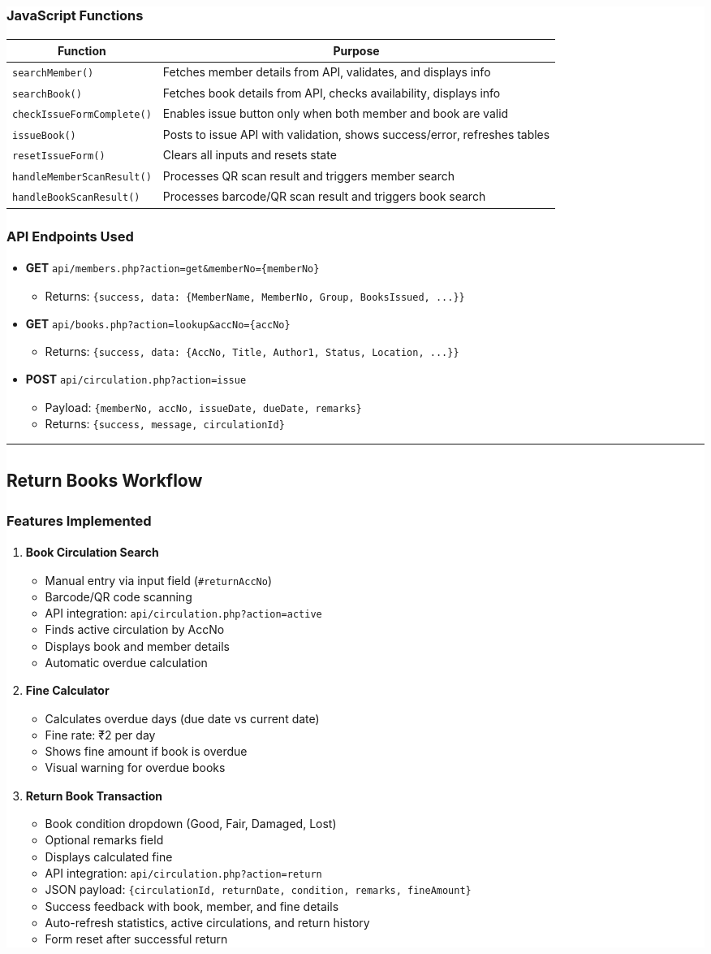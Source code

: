 ### JavaScript Functions

| Function | Purpose |
|----------|---------|
| `searchMember()` | Fetches member details from API, validates, and displays info |
| `searchBook()` | Fetches book details from API, checks availability, displays info |
| `checkIssueFormComplete()` | Enables issue button only when both member and book are valid |
| `issueBook()` | Posts to issue API with validation, shows success/error, refreshes tables |
| `resetIssueForm()` | Clears all inputs and resets state |
| `handleMemberScanResult()` | Processes QR scan result and triggers member search |
| `handleBookScanResult()` | Processes barcode/QR scan result and triggers book search |

### API Endpoints Used

- **GET** `api/members.php?action=get&memberNo={memberNo}`
  - Returns: `{success, data: {MemberName, MemberNo, Group, BooksIssued, ...}}`

- **GET** `api/books.php?action=lookup&accNo={accNo}`
  - Returns: `{success, data: {AccNo, Title, Author1, Status, Location, ...}}`

- **POST** `api/circulation.php?action=issue`
  - Payload: `{memberNo, accNo, issueDate, dueDate, remarks}`
  - Returns: `{success, message, circulationId}`

---

## Return Books Workflow

### Features Implemented

1. **Book Circulation Search**
   - Manual entry via input field (`#returnAccNo`)
   - Barcode/QR code scanning
   - API integration: `api/circulation.php?action=active`
   - Finds active circulation by AccNo
   - Displays book and member details
   - Automatic overdue calculation

2. **Fine Calculator**
   - Calculates overdue days (due date vs current date)
   - Fine rate: ₹2 per day
   - Shows fine amount if book is overdue
   - Visual warning for overdue books

3. **Return Book Transaction**
   - Book condition dropdown (Good, Fair, Damaged, Lost)
   - Optional remarks field
   - Displays calculated fine
   - API integration: `api/circulation.php?action=return`
   - JSON payload: `{circulationId, returnDate, condition, remarks, fineAmount}`
   - Success feedback with book, member, and fine details
   - Auto-refresh statistics, active circulations, and return history
   - Form reset after successful return
